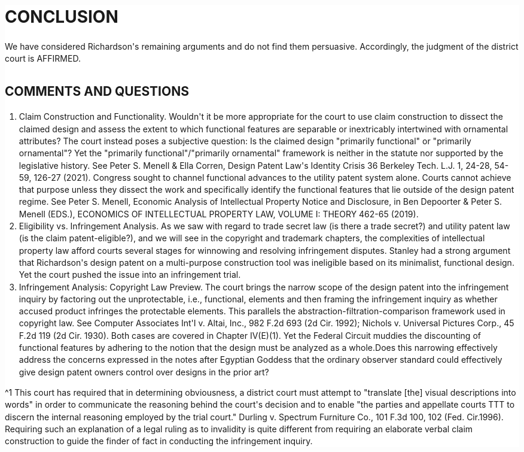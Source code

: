 # CONCLUSION 

We have considered Richardson's remaining arguments and do not find them persuasive. Accordingly, the judgment of the district court is AFFIRMED.

## COMMENTS AND QUESTIONS

1. Claim Construction and Functionality. Wouldn't it be more appropriate for the court to use claim construction to dissect the claimed design and assess the extent to which functional features are separable or inextricably intertwined with ornamental attributes? The court instead poses a subjective question: Is the claimed design "primarily functional" or "primarily ornamental"? Yet the "primarily functional"/"primarily ornamental" framework is neither in the statute nor supported by the legislative history. See Peter S. Menell \& Ella Corren, Design Patent Law's Identity Crisis 36 Berkeley Tech. L.J. 1, 24-28, 54-59, 126-27 (2021). Congress sought to channel functional advances to the utility patent system alone. Courts cannot achieve that purpose unless they dissect the work and specifically identify the functional features that lie outside of the design patent regime. See Peter S. Menell, Economic Analysis of Intellectual Property Notice and Disclosure, in Ben Depoorter \& Peter S. Menell (EDS.), ECONOMICS OF INTELLECTUAL PROPERTY LAW, VOLUME I: THEORY 462-65 (2019).
2. Eligibility vs. Infringement Analysis. As we saw with regard to trade secret law (is there a trade secret?) and utility patent law (is the claim patent-eligible?), and we will see in the copyright and trademark chapters, the complexities of intellectual property law afford courts several stages for winnowing and resolving infringement disputes. Stanley had a strong argument that Richardson's design patent on a multi-purpose construction tool was ineligible based on its minimalist, functional design. Yet the court pushed the issue into an infringement trial.
3. Infringement Analysis: Copyright Law Preview. The court brings the narrow scope of the design patent into the infringement inquiry by factoring out the unprotectable, i.e., functional, elements and then framing the infringement inquiry as whether accused product infringes the protectable elements. This parallels the abstraction-filtration-comparison framework used in copyright law. See Computer Associates Int'I v. Altai, Inc., 982 F.2d 693 (2d Cir. 1992); Nichols v. Universal Pictures Corp., 45 F.2d 119 (2d Cir. 1930). Both cases are covered in Chapter IV(E)(1). Yet the Federal Circuit muddies the discounting of functional features by adhering to the notion that the design must be analyzed as a whole.Does this narrowing effectively address the concerns expressed in the notes after Egyptian Goddess that the ordinary observer standard could effectively give design patent owners control over designs in the prior art?


^1 This court has required that in determining obviousness, a district court must attempt to "translate [the] visual descriptions into words" in order to communicate the reasoning behind the court's decision and to enable "the parties and appellate courts TTT to discern the internal reasoning employed by the trial court." Durling v. Spectrum Furniture Co., 101 F.3d 100, 102 (Fed. Cir.1996). Requiring such an explanation of a legal ruling as to invalidity is quite different from requiring an elaborate verbal claim construction to guide the finder of fact in conducting the infringement inquiry.